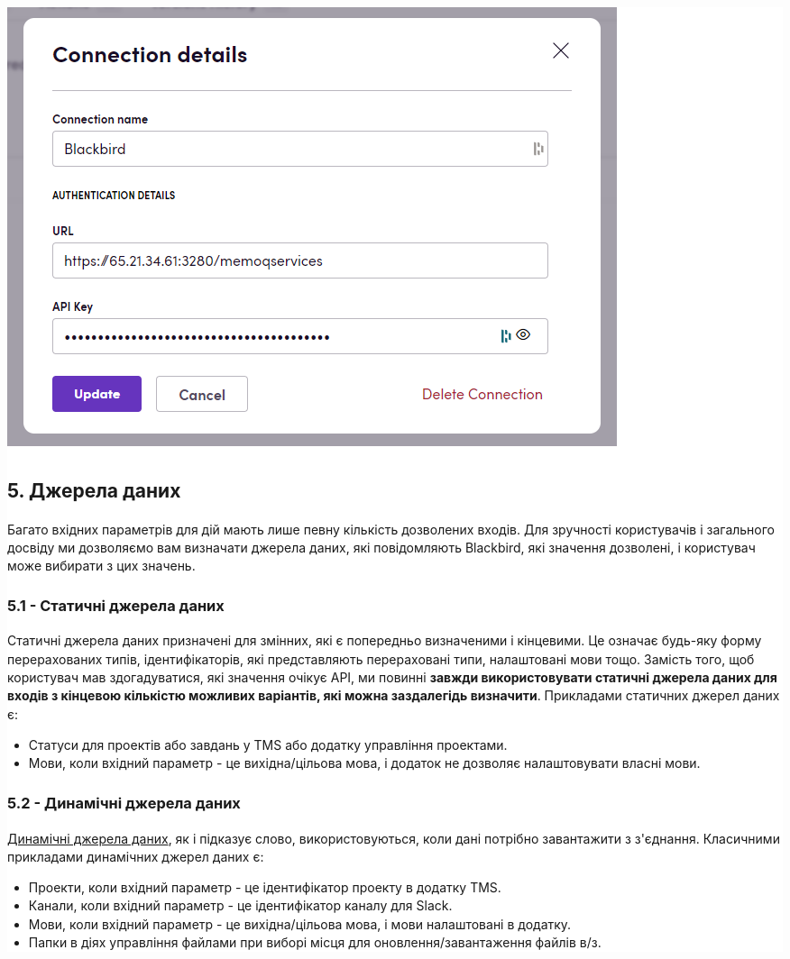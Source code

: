 ![Connection details](../../../../assets/docs/conventions/connection_details.png)

## 5. Джерела даних

Багато вхідних параметрів для дій мають лише певну кількість дозволених входів. Для зручності користувачів і загального досвіду ми дозволяємо вам визначати джерела даних, які повідомляють Blackbird, які значення дозволені, і користувач може вибирати з цих значень.

### 5.1 - Статичні джерела даних

Статичні джерела даних призначені для змінних, які є попередньо визначеними і кінцевими. Це означає будь-яку форму перерахованих типів, ідентифікаторів, які представляють перераховані типи, налаштовані мови тощо. Замість того, щоб користувач мав здогадуватися, які значення очікує API, ми повинні **завжди використовувати статичні джерела даних для входів з кінцевою кількістю можливих варіантів, які можна заздалегідь визначити**. Прикладами статичних джерел даних є:

- Статуси для проектів або завдань у TMS або додатку управління проектами.
- Мови, коли вхідний параметр - це вихідна/цільова мова, і додаток не дозволяє налаштовувати власні мови.

### 5.2 - Динамічні джерела даних

[Динамічні джерела даних](https://docs.blackbird.io/sdk/datasources/#dynamic-data-sources), як і підказує слово, використовуються, коли дані потрібно завантажити з з'єднання. Класичними прикладами динамічних джерел даних є:

- Проекти, коли вхідний параметр - це ідентифікатор проекту в додатку TMS.
- Канали, коли вхідний параметр - це ідентифікатор каналу для Slack.
- Мови, коли вхідний параметр - це вихідна/цільова мова, і мови налаштовані в додатку.
- Папки в діях управління файлами при виборі місця для оновлення/завантаження файлів в/з.

